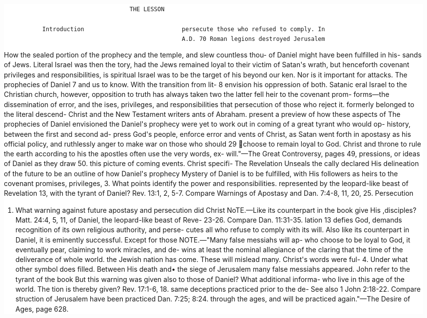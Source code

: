 
                                        THE LESSON

               Introduction                            persecute those who refused to comply. In
                                                       A.D. 70 Roman legions destroyed Jerusalem
  How the sealed portion of the prophecy               and the temple, and slew countless thou-
of Daniel might have been fulfilled in his-            sands of Jews. Literal Israel was then the
tory, had the Jews remained loyal to their             victim of Satan's wrath, but henceforth
covenant privileges and responsibilities, is           spiritual Israel was to be the target of his
beyond our ken. Nor is it important for                attacks. The prophecies of Daniel 7 and
us to know. With the transition from lit-              8 envision his oppression of both. Satanic
eral Israel to the Christian church, however,          opposition to truth has always taken two
the latter fell heir to the covenant prom-             forms—the dissemination of error, and the
ises, privileges, and responsibilities that            persecution of those who reject it.
formerly belonged to the literal descend-                 Christ and the New Testament writers
ants of Abraham.                                       present a preview of how these aspects of
  The prophecies of Daniel envisioned the              Daniel's prophecy were yet to work out in
coming of a great tyrant who would op-                 history, between the first and second ad-
press God's people, enforce error and                  vents of Christ, as Satan went forth in
apostasy as his official policy, and ruthlessly        anger to make war on those who should
                                                  29
choose to remain loyal to God. Christ and        throne to rule the earth according to his
the apostles often use the very words, ex-       will."—The Great Controversy, pages 49,
pressions, or ideas of Daniel as they draw       50.
this picture of coming events. Christ specifi-       The Revelation Unseals the
cally declared His delineation of the future
to be an outline of how Daniel's prophecy                Mystery of Daniel
is to be fulfilled, with His followers as
heirs to the covenant promises, privileges,        3. What points identify the power
and responsibilities.                            represented by the leopard-like beast
                                                 of Revelation 13, with the tyrant of
                                                 Daniel? Rev. 13:1, 2, 5-7. Compare
     Warnings of Apostasy and                    Dan. 7:4-8, 11, 20, 25.
           Persecution
  1. What warning against future
apostasy and persecution did Christ                 NoTE.—Like its counterpart in the book
give His ,disciples? Matt. 24:4, 5, 11,          of Daniel, the leopard-like beast of Reve-
23-26. Compare Dan. 11:31-35.                    lation 13 defies God, demands recognition
                                                 of its own religious authority, and perse-
                                                 cutes all who refuse to comply with its
                                                 will. Also like its counterpart in Daniel, it
                                                 is eminently successful. Except for those
   NOTE.—"Many false messiahs will ap-           who choose to be loyal to God, it eventually
pear, claiming to work miracles, and de-         wins at least the nominal allegiance of the
claring that the time of the deliverance of      whole world.
the Jewish nation has come. These will
mislead many. Christ's words were ful-              4. Under what other symbol does
filled. Between His death and• the siege of
Jerusalem many false messiahs appeared.
                                                 John refer to the tyrant of the book
But this warning was given also to those         of Daniel? What additional informa-
who live in this age of the world. The           tion is thereby given? Rev. 17:1-6, 18.
same deceptions practiced prior to the de-       See also 1 John 2:18-22. Compare
struction of Jerusalem have been practiced       Dan. 7:25; 8:24.
through the ages, and will be practiced
again."—The Desire of Ages, page 628.
